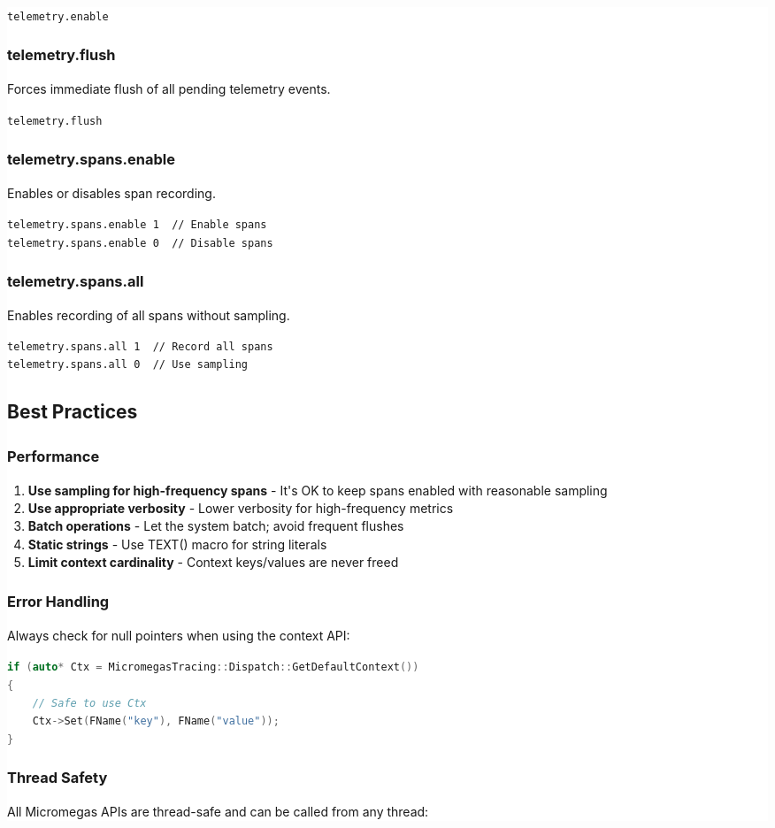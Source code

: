 ```
telemetry.enable
```

### telemetry.flush
Forces immediate flush of all pending telemetry events.

```
telemetry.flush
```

### telemetry.spans.enable
Enables or disables span recording.

```
telemetry.spans.enable 1  // Enable spans
telemetry.spans.enable 0  // Disable spans
```

### telemetry.spans.all
Enables recording of all spans without sampling.

```
telemetry.spans.all 1  // Record all spans
telemetry.spans.all 0  // Use sampling
```

## Best Practices

### Performance

1. **Use sampling for high-frequency spans** - It's OK to keep spans enabled with reasonable sampling
2. **Use appropriate verbosity** - Lower verbosity for high-frequency metrics
3. **Batch operations** - Let the system batch; avoid frequent flushes
4. **Static strings** - Use TEXT() macro for string literals
5. **Limit context cardinality** - Context keys/values are never freed


### Error Handling

Always check for null pointers when using the context API:

```cpp
if (auto* Ctx = MicromegasTracing::Dispatch::GetDefaultContext())
{
    // Safe to use Ctx
    Ctx->Set(FName("key"), FName("value"));
}
```

### Thread Safety

All Micromegas APIs are thread-safe and can be called from any thread:
